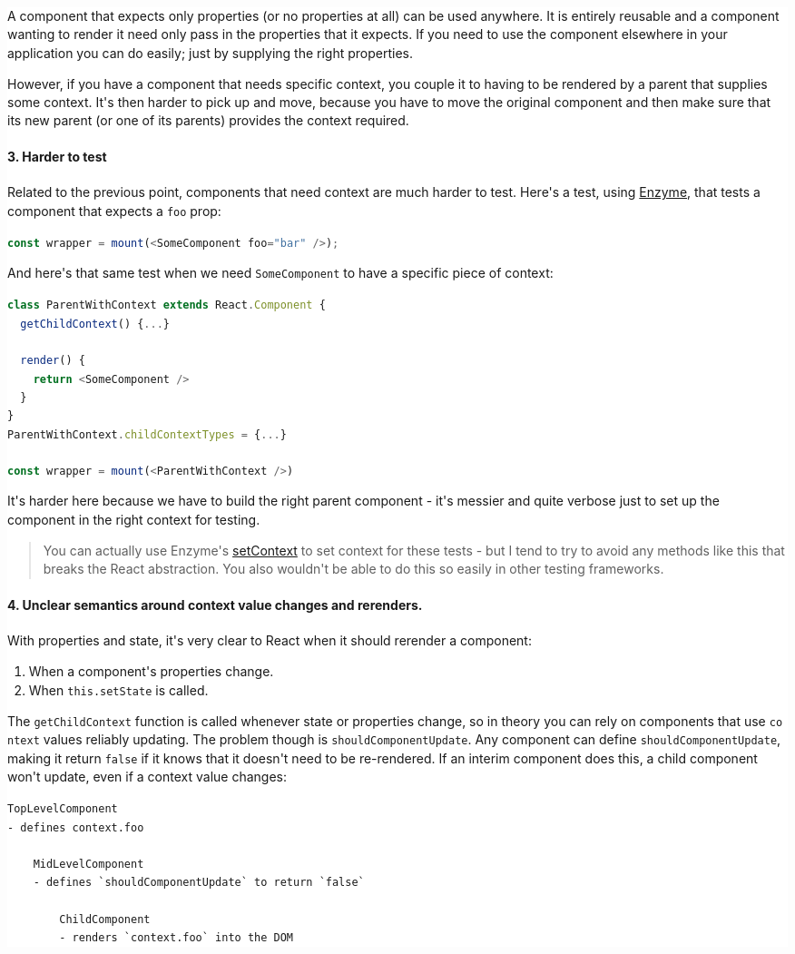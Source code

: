 A component that expects only properties (or no properties at all) can be used anywhere. It is entirely reusable and a component wanting to render it need only pass in the properties that it expects. If you need to use the component elsewhere in your application you can do easily; just by supplying the right properties.

However, if you have a component that needs specific context, you couple it to having to be rendered by a parent that supplies some context. It's then harder to pick up and move, because you have to move the original component and then make sure that its new parent (or one of its parents) provides the context required.

#### 3. Harder to test

Related to the previous point, components that need context are much harder to test. Here's a test, using [Enzyme](http://airbnb.io/enzyme/), that tests a component that expects a `foo` prop:

```js
const wrapper = mount(<SomeComponent foo="bar" />);
```

And here's that same test when we need `SomeComponent` to have a specific piece of context:

```js
class ParentWithContext extends React.Component {
  getChildContext() {...}

  render() {
    return <SomeComponent />
  }
}
ParentWithContext.childContextTypes = {...}

const wrapper = mount(<ParentWithContext />)
```

It's harder here because we have to build the right parent component - it's messier and quite verbose just to set up the component in the right context for testing.

> You can actually use Enzyme's [setContext](http://airbnb.io/enzyme/docs/api/ReactWrapper/setContext.html) to set context for these tests - but I tend to try to avoid any methods like this that breaks the React abstraction. You also wouldn't be able to do this so easily in other testing frameworks.

#### 4. Unclear semantics around context value changes and rerenders.

With properties and state, it's very clear to React when it should rerender a component:

1. When a component's properties change.
2. When `this.setState` is called.

The `getChildContext` function is called whenever state or properties change, so in theory you can rely on components that use `context` values reliably updating. The problem though is `shouldComponentUpdate`. Any component can define `shouldComponentUpdate`, making it return `false` if it knows that it doesn't need to be re-rendered. If an interim component does this, a child component won't update, even if a context value changes:

```
TopLevelComponent
- defines context.foo

    MidLevelComponent
    - defines `shouldComponentUpdate` to return `false`

        ChildComponent
        - renders `context.foo` into the DOM
```
